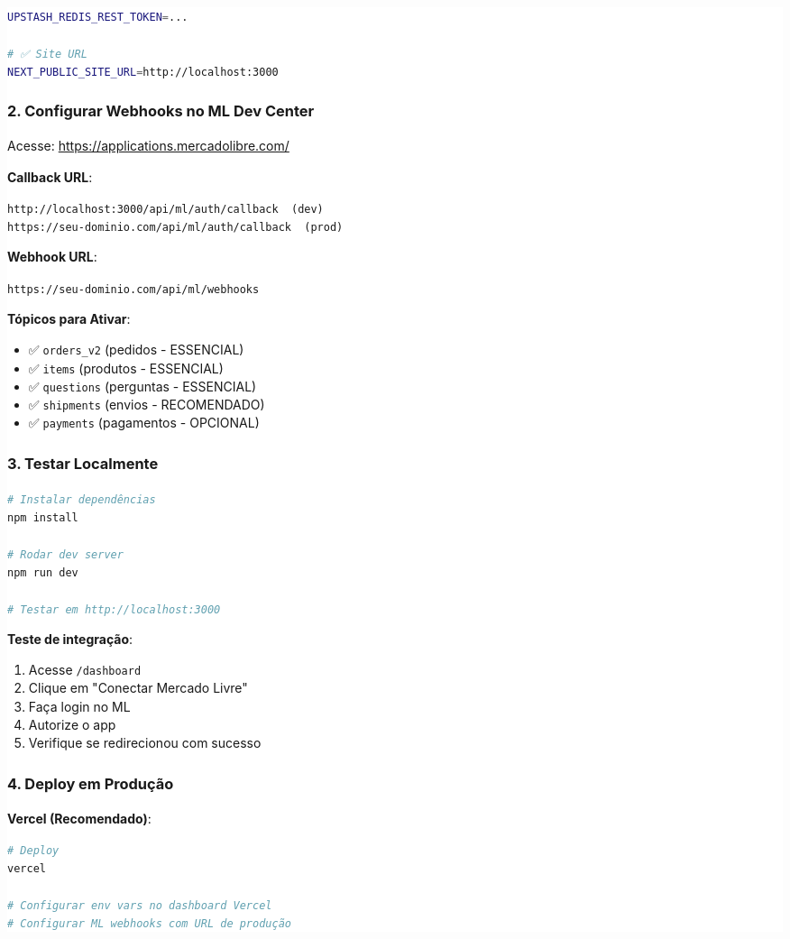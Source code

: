 ```bash
UPSTASH_REDIS_REST_TOKEN=...

# ✅ Site URL
NEXT_PUBLIC_SITE_URL=http://localhost:3000
```

### 2. Configurar Webhooks no ML Dev Center

Acesse: https://applications.mercadolibre.com/

**Callback URL**:
```
http://localhost:3000/api/ml/auth/callback  (dev)
https://seu-dominio.com/api/ml/auth/callback  (prod)
```

**Webhook URL**:
```
https://seu-dominio.com/api/ml/webhooks
```

**Tópicos para Ativar**:
- ✅ `orders_v2` (pedidos - ESSENCIAL)
- ✅ `items` (produtos - ESSENCIAL)
- ✅ `questions` (perguntas - ESSENCIAL)
- ✅ `shipments` (envios - RECOMENDADO)
- ✅ `payments` (pagamentos - OPCIONAL)

### 3. Testar Localmente

```bash
# Instalar dependências
npm install

# Rodar dev server
npm run dev

# Testar em http://localhost:3000
```

**Teste de integração**:
1. Acesse `/dashboard`
2. Clique em "Conectar Mercado Livre"
3. Faça login no ML
4. Autorize o app
5. Verifique se redirecionou com sucesso

### 4. Deploy em Produção

**Vercel (Recomendado)**:
```bash
# Deploy
vercel

# Configurar env vars no dashboard Vercel
# Configurar ML webhooks com URL de produção
```
